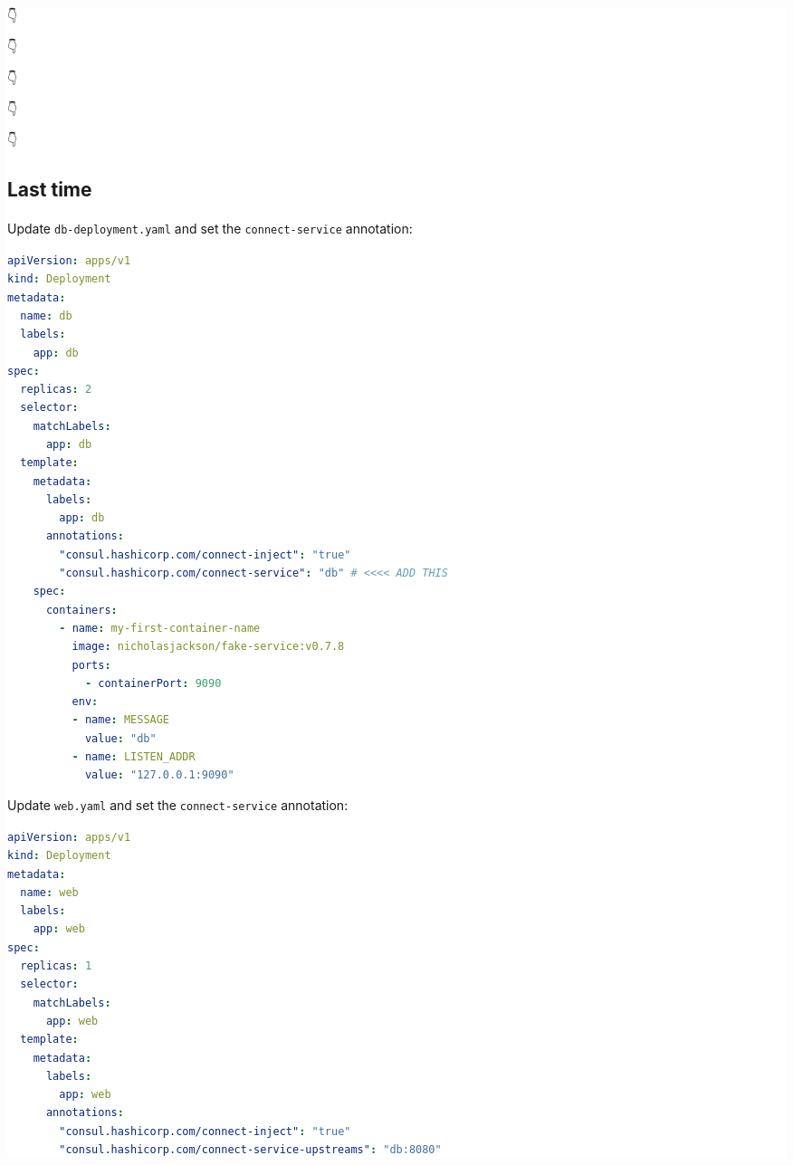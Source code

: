 👇

👇

👇

👇

👇

## Last time

Update `db-deployment.yaml` and set the `connect-service` annotation:

```yaml
apiVersion: apps/v1
kind: Deployment
metadata:
  name: db
  labels:
    app: db
spec:
  replicas: 2
  selector:
    matchLabels:
      app: db
  template:
    metadata:
      labels:
        app: db
      annotations:
        "consul.hashicorp.com/connect-inject": "true"
        "consul.hashicorp.com/connect-service": "db" # <<<< ADD THIS
    spec:
      containers:
        - name: my-first-container-name
          image: nicholasjackson/fake-service:v0.7.8
          ports:
            - containerPort: 9090
          env:
          - name: MESSAGE
            value: "db"
          - name: LISTEN_ADDR
            value: "127.0.0.1:9090"
```

Update `web.yaml` and set the `connect-service` annotation:

```yaml
apiVersion: apps/v1
kind: Deployment
metadata:
  name: web
  labels:
    app: web
spec:
  replicas: 1
  selector:
    matchLabels:
      app: web
  template:
    metadata:
      labels:
        app: web
      annotations:
        "consul.hashicorp.com/connect-inject": "true"
        "consul.hashicorp.com/connect-service-upstreams": "db:8080"
```